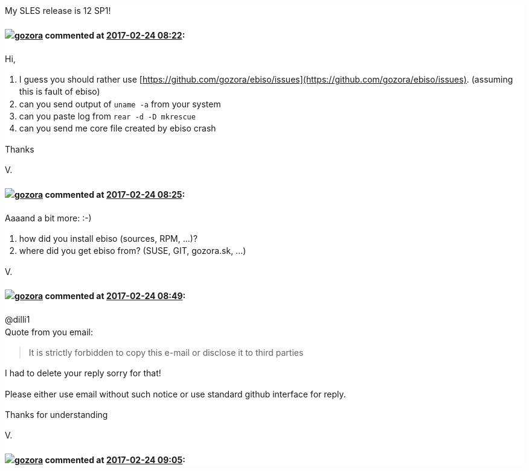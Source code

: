 My SLES release is 12 SP1!

#### <img src="https://avatars.githubusercontent.com/u/12116358?u=1c5ba9dcee5ca3082f03029a7fbe647efd30eb49&v=4" width="50">[gozora](https://github.com/gozora) commented at [2017-02-24 08:22](https://github.com/rear/rear/issues/1208#issuecomment-282232049):

Hi,

1.  I guess you should rather use
    [https://github.com/gozora/ebiso/issues](https://github.com/gozora/ebiso/issues).
    (assuming this is fault of ebiso)
2.  can you send output of `uname -a` from your system
3.  can you paste log from `rear -d -D mkrescue`
4.  can you send me core file created by ebiso crash

Thanks

V.

#### <img src="https://avatars.githubusercontent.com/u/12116358?u=1c5ba9dcee5ca3082f03029a7fbe647efd30eb49&v=4" width="50">[gozora](https://github.com/gozora) commented at [2017-02-24 08:25](https://github.com/rear/rear/issues/1208#issuecomment-282233019):

Aaaand a bit more: :-)

1.  how did you install ebiso (sources, RPM, ...)?
2.  where did you get ebiso from? (SUSE, GIT, gozora.sk, ...)

V.

#### <img src="https://avatars.githubusercontent.com/u/12116358?u=1c5ba9dcee5ca3082f03029a7fbe647efd30eb49&v=4" width="50">[gozora](https://github.com/gozora) commented at [2017-02-24 08:49](https://github.com/rear/rear/issues/1208#issuecomment-282237707):

@dilli1  
Quote from you email:

> It is strictly forbidden to copy this e-mail or disclose it to third
> parties

I had to delete your reply sorry for that!

Please either use email without such notice or use standard github
interface for reply.

Thanks for understanding

V.

#### <img src="https://avatars.githubusercontent.com/u/12116358?u=1c5ba9dcee5ca3082f03029a7fbe647efd30eb49&v=4" width="50">[gozora](https://github.com/gozora) commented at [2017-02-24 09:05](https://github.com/rear/rear/issues/1208#issuecomment-282240768):
